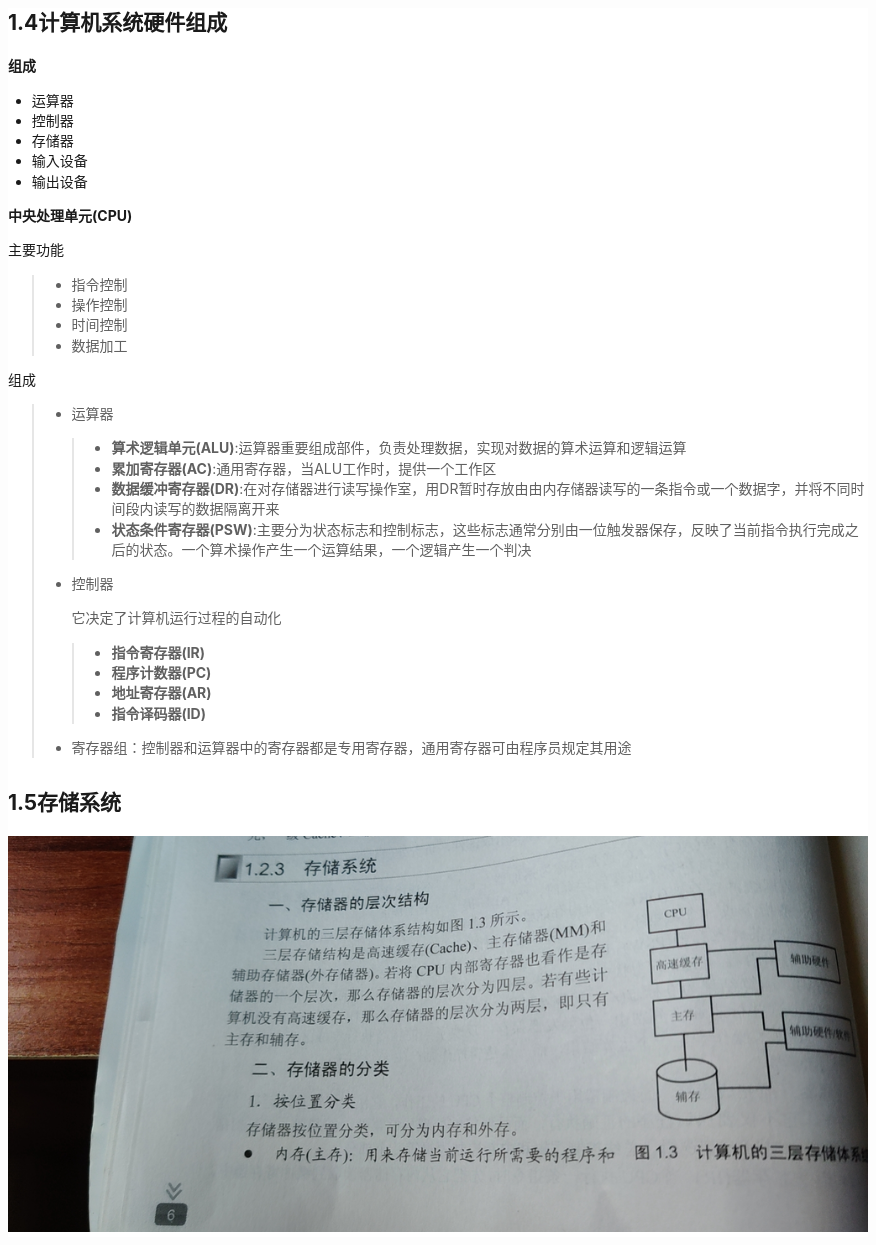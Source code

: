 ## 1.4计算机系统硬件组成

**组成**

- 运算器
- 控制器
- 存储器
- 输入设备
- 输出设备

**中央处理单元(CPU)**

主要功能

> - 指令控制
> - 操作控制
> - 时间控制
> - 数据加工

组成

> - 运算器
>
> > - **算术逻辑单元(ALU)**:运算器重要组成部件，负责处理数据，实现对数据的算术运算和逻辑运算
> > - **累加寄存器(AC)**:通用寄存器，当ALU工作时，提供一个工作区
> > - **数据缓冲寄存器(DR)**:在对存储器进行读写操作室，用DR暂时存放由由内存储器读写的一条指令或一个数据字，并将不同时间段内读写的数据隔离开来
> > - **状态条件寄存器(PSW)**:主要分为状态标志和控制标志，这些标志通常分别由一位触发器保存，反映了当前指令执行完成之后的状态。一个算术操作产生一个运算结果，一个逻辑产生一个判决
>
> - 控制器
>
>   它决定了计算机运行过程的自动化
>
>  > - **指令寄存器(IR)**
>  > - **程序计数器(PC)**
>  > - **地址寄存器(AR)**
>  > - **指令译码器(ID)**
>
> - 寄存器组：控制器和运算器中的寄存器都是专用寄存器，通用寄存器可由程序员规定其用途

## 

## 1.5存储系统

![](pictures/存储器层次结构.jpg)
